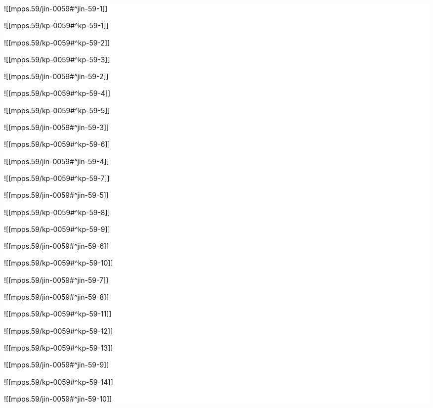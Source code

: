 ![[mpps.59/jin-0059#^jin-59-1]]

![[mpps.59/kp-0059#^kp-59-1]]

![[mpps.59/kp-0059#^kp-59-2]]

![[mpps.59/kp-0059#^kp-59-3]]

![[mpps.59/jin-0059#^jin-59-2]]

![[mpps.59/kp-0059#^kp-59-4]]

![[mpps.59/kp-0059#^kp-59-5]]

![[mpps.59/jin-0059#^jin-59-3]]

![[mpps.59/kp-0059#^kp-59-6]]

![[mpps.59/jin-0059#^jin-59-4]]

![[mpps.59/kp-0059#^kp-59-7]]

![[mpps.59/jin-0059#^jin-59-5]]

![[mpps.59/kp-0059#^kp-59-8]]

![[mpps.59/kp-0059#^kp-59-9]]

![[mpps.59/jin-0059#^jin-59-6]]

![[mpps.59/kp-0059#^kp-59-10]]

![[mpps.59/jin-0059#^jin-59-7]]

![[mpps.59/jin-0059#^jin-59-8]]

![[mpps.59/kp-0059#^kp-59-11]]

![[mpps.59/kp-0059#^kp-59-12]]

![[mpps.59/kp-0059#^kp-59-13]]

![[mpps.59/jin-0059#^jin-59-9]]

![[mpps.59/kp-0059#^kp-59-14]]

![[mpps.59/jin-0059#^jin-59-10]]
